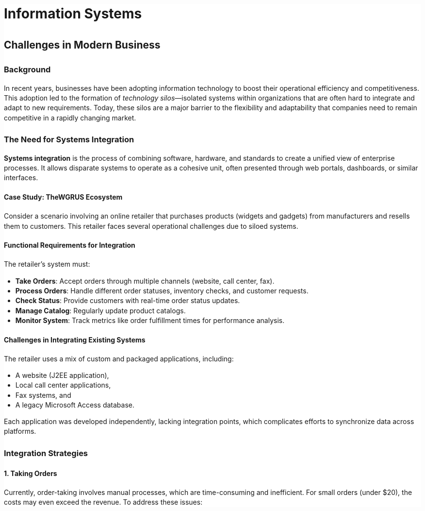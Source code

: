 
# Information Systems

## Challenges in Modern Business

### Background

In recent years, businesses have been adopting information technology to boost their operational efficiency and competitiveness. This adoption led to the formation of *technology silos*—isolated systems within organizations that are often hard to integrate and adapt to new requirements. Today, these silos are a major barrier to the flexibility and adaptability that companies need to remain competitive in a rapidly changing market.

### The Need for Systems Integration

**Systems integration** is the process of combining software, hardware, and standards to create a unified view of enterprise processes. It allows disparate systems to operate as a cohesive unit, often presented through web portals, dashboards, or similar interfaces.

#### Case Study: TheWGRUS Ecosystem

Consider a scenario involving an online retailer that purchases products (widgets and gadgets) from manufacturers and resells them to customers. This retailer faces several operational challenges due to siloed systems.

#### Functional Requirements for Integration

The retailer’s system must:

- **Take Orders**: Accept orders through multiple channels (website, call center, fax).
- **Process Orders**: Handle different order statuses, inventory checks, and customer requests.
- **Check Status**: Provide customers with real-time order status updates.
- **Manage Catalog**: Regularly update product catalogs.
- **Monitor System**: Track metrics like order fulfillment times for performance analysis.

#### Challenges in Integrating Existing Systems

The retailer uses a mix of custom and packaged applications, including:

- A website (J2EE application),
- Local call center applications,
- Fax systems, and
- A legacy Microsoft Access database.

Each application was developed independently, lacking integration points, which complicates efforts to synchronize data across platforms.

### Integration Strategies

#### 1. Taking Orders

Currently, order-taking involves manual processes, which are time-consuming and inefficient. For small orders (under $20), the costs may even exceed the revenue. To address these issues:
